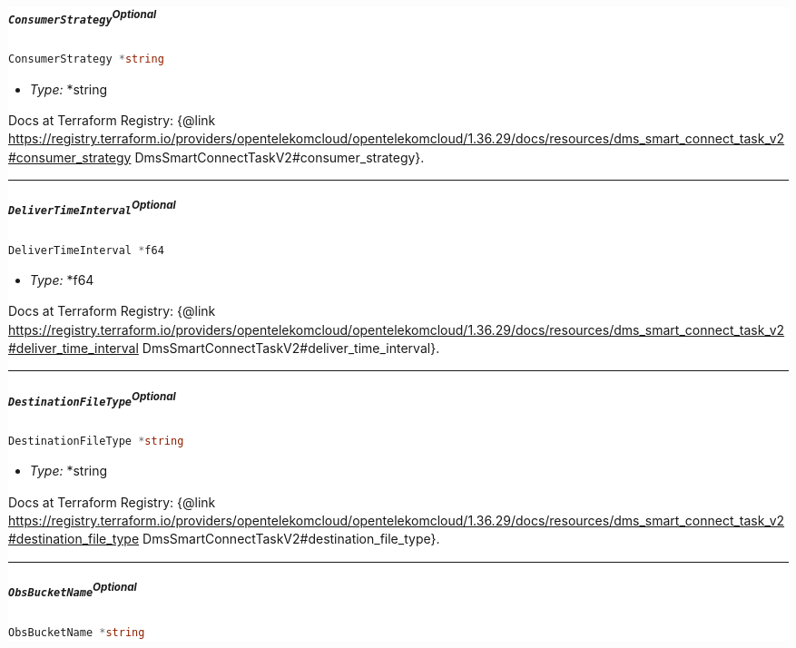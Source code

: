 
##### `ConsumerStrategy`<sup>Optional</sup> <a name="ConsumerStrategy" id="@cdktf/provider-opentelekomcloud.dmsSmartConnectTaskV2.DmsSmartConnectTaskV2DestinationTask.property.consumerStrategy"></a>

```go
ConsumerStrategy *string
```

- *Type:* *string

Docs at Terraform Registry: {@link https://registry.terraform.io/providers/opentelekomcloud/opentelekomcloud/1.36.29/docs/resources/dms_smart_connect_task_v2#consumer_strategy DmsSmartConnectTaskV2#consumer_strategy}.

---

##### `DeliverTimeInterval`<sup>Optional</sup> <a name="DeliverTimeInterval" id="@cdktf/provider-opentelekomcloud.dmsSmartConnectTaskV2.DmsSmartConnectTaskV2DestinationTask.property.deliverTimeInterval"></a>

```go
DeliverTimeInterval *f64
```

- *Type:* *f64

Docs at Terraform Registry: {@link https://registry.terraform.io/providers/opentelekomcloud/opentelekomcloud/1.36.29/docs/resources/dms_smart_connect_task_v2#deliver_time_interval DmsSmartConnectTaskV2#deliver_time_interval}.

---

##### `DestinationFileType`<sup>Optional</sup> <a name="DestinationFileType" id="@cdktf/provider-opentelekomcloud.dmsSmartConnectTaskV2.DmsSmartConnectTaskV2DestinationTask.property.destinationFileType"></a>

```go
DestinationFileType *string
```

- *Type:* *string

Docs at Terraform Registry: {@link https://registry.terraform.io/providers/opentelekomcloud/opentelekomcloud/1.36.29/docs/resources/dms_smart_connect_task_v2#destination_file_type DmsSmartConnectTaskV2#destination_file_type}.

---

##### `ObsBucketName`<sup>Optional</sup> <a name="ObsBucketName" id="@cdktf/provider-opentelekomcloud.dmsSmartConnectTaskV2.DmsSmartConnectTaskV2DestinationTask.property.obsBucketName"></a>

```go
ObsBucketName *string
```
